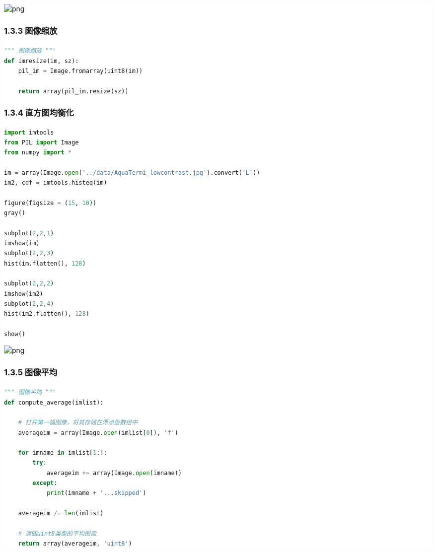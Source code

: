 
![png](output_25_0.png)


### 1.3.3 图像缩放


```python
""" 图像缩放 """
def imresize(im, sz):
	pil_im = Image.fromarray(uint8(im))

	return array(pil_im.resize(sz))
```

### 1.3.4 直方图均衡化


```python
import imtools
from PIL import Image
from numpy import *

im = array(Image.open('../data/AquaTermi_lowcontrast.jpg').convert('L'))
im2, cdf = imtools.histeq(im)

figure(figsize = (15, 10))
gray()

subplot(2,2,1)
imshow(im)
subplot(2,2,3)
hist(im.flatten(), 128)

subplot(2,2,2)
imshow(im2)
subplot(2,2,4)
hist(im2.flatten(), 128)

show()
```


![png](output_29_0.png)


### 1.3.5 图像平均


```python
""" 图像平均 """
def compute_average(imlist):

	# 打开第一幅图像，将其存储在浮点型数组中
	averageim = array(Image.open(imlist[0]), 'f')

	for imname in imlist[1:]:
		try:
			averageim += array(Image.open(imname))
		except:
			print(imname + '...skipped')

	averageim /= len(imlist)

	# 返回uint8类型的平均图像
	return array(averageim, 'uint8')
```
